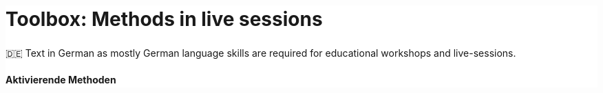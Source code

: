 # Toolbox: Methods in live sessions

🇩🇪 Text in German as mostly German language skills are required for educational workshops and live-sessions.

#### Aktivierende Methoden

